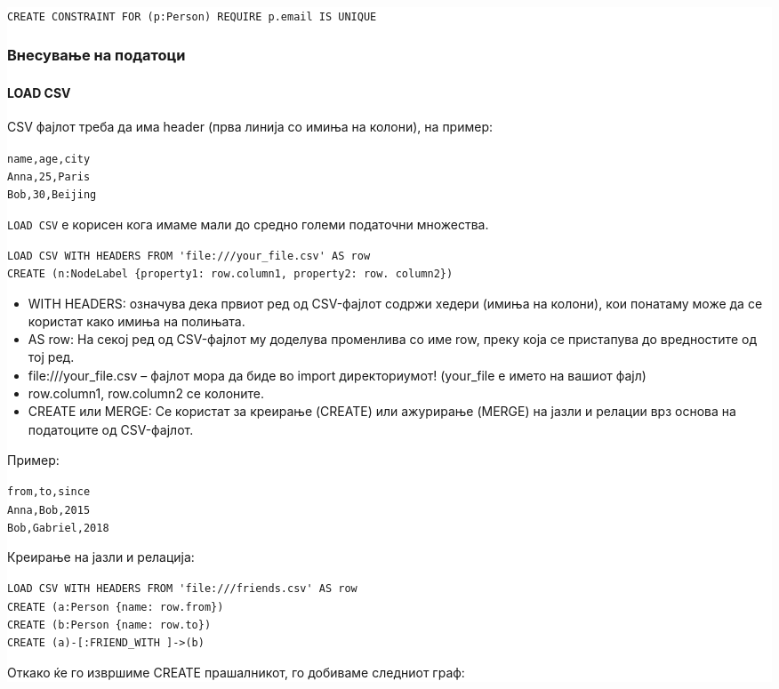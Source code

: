 ```cypher
CREATE CONSTRAINT FOR (p:Person) REQUIRE p.email IS UNIQUE
```

### Внесување на податоци

#### LOAD CSV
CSV фајлот треба да има header (прва линија со имиња на колони), на пример:
```
name,age,city
Anna,25,Paris
Bob,30,Beijing
```

``LOAD CSV`` е корисен кога имаме мали до средно големи податочни множества.

```cypher
LOAD CSV WITH HEADERS FROM 'file:///your_file.csv' AS row
CREATE (n:NodeLabel {property1: row.column1, property2: row. column2})
```
-	WITH HEADERS: означува дека првиот ред од CSV-фајлот содржи хедери (имиња на колони), кои понатаму може да се користат како имиња на полињата.
- AS row: На секој ред од CSV-фајлот му доделува променлива со име row, преку која се пристапува до вредностите од тој ред.
- file:///your_file.csv – фајлот мора да биде во import директориумот! (your_file е името на вашиот фајл)
- row.column1, row.column2 се колоните.
- CREATE или MERGE: Се користат за креирање (CREATE) или ажурирање (MERGE) на јазли и релации врз основа на податоците од CSV-фајлот.

Пример:
```csv
from,to,since
Anna,Bob,2015
Bob,Gabriel,2018
```

Креирање на јазли и релација:
```cypher
LOAD CSV WITH HEADERS FROM 'file:///friends.csv' AS row
CREATE (a:Person {name: row.from})
CREATE (b:Person {name: row.to}) 
CREATE (a)-[:FRIEND_WITH ]->(b) 
```

Откако ќе го извршиме CREATE прашалникот, го добиваме следниот граф: